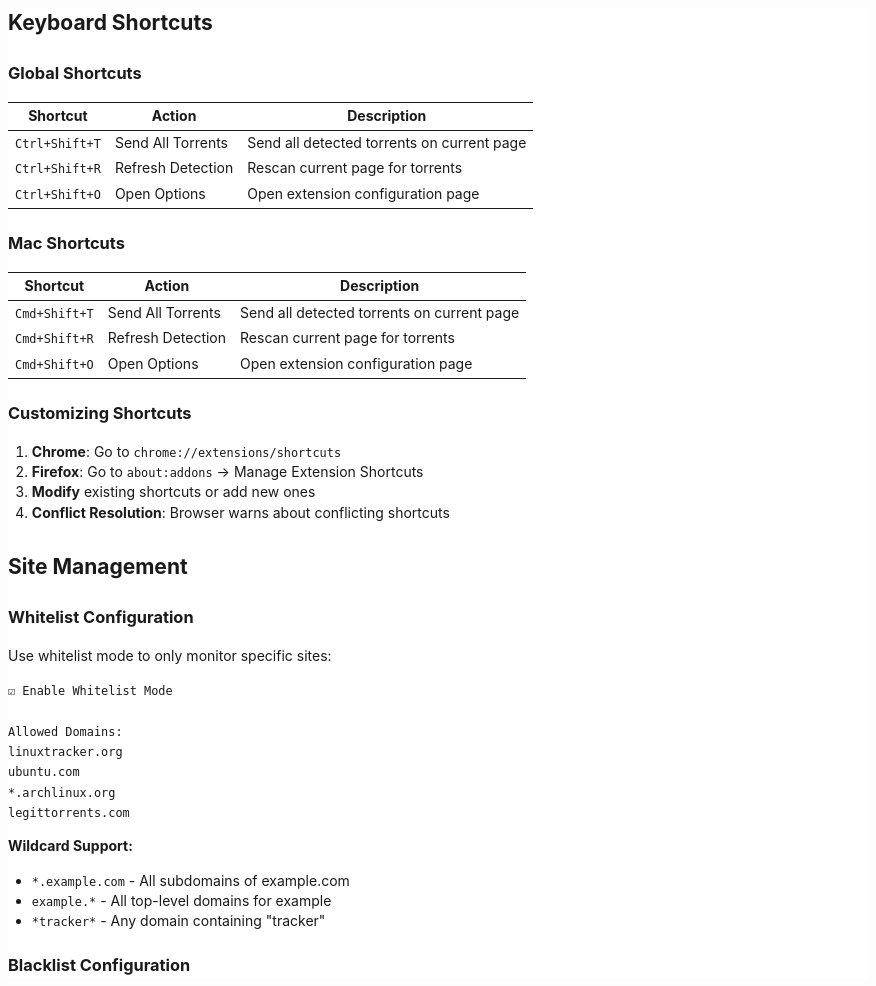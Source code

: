 ## Keyboard Shortcuts

### Global Shortcuts

| Shortcut | Action | Description |
|----------|--------|-------------|
| `Ctrl+Shift+T` | Send All Torrents | Send all detected torrents on current page |
| `Ctrl+Shift+R` | Refresh Detection | Rescan current page for torrents |
| `Ctrl+Shift+O` | Open Options | Open extension configuration page |

### Mac Shortcuts

| Shortcut | Action | Description |
|----------|--------|-------------|
| `Cmd+Shift+T` | Send All Torrents | Send all detected torrents on current page |
| `Cmd+Shift+R` | Refresh Detection | Rescan current page for torrents |
| `Cmd+Shift+O` | Open Options | Open extension configuration page |

### Customizing Shortcuts

1. **Chrome**: Go to `chrome://extensions/shortcuts`
2. **Firefox**: Go to `about:addons` → Manage Extension Shortcuts
3. **Modify** existing shortcuts or add new ones
4. **Conflict Resolution**: Browser warns about conflicting shortcuts

## Site Management

### Whitelist Configuration

Use whitelist mode to only monitor specific sites:

```
☑ Enable Whitelist Mode

Allowed Domains:
linuxtracker.org
ubuntu.com
*.archlinux.org
legittorrents.com
```

**Wildcard Support:**
- `*.example.com` - All subdomains of example.com
- `example.*` - All top-level domains for example
- `*tracker*` - Any domain containing "tracker"

### Blacklist Configuration

